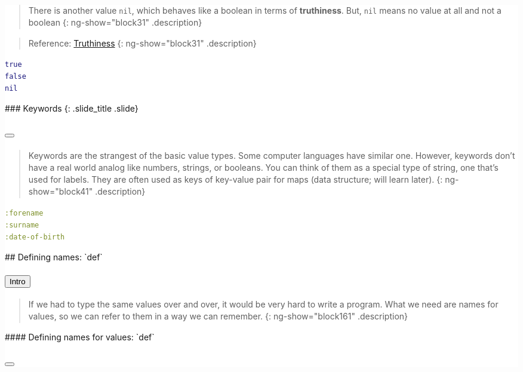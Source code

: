 > There is another value `nil`, which behaves like a boolean in terms
> of __truthiness__.
> But, `nil` means no value at all and not a boolean
{: ng-show="block31" .description}

> Reference: [Truthiness](http://clojurebridge.github.io/community-docs/docs/clojure/truthiness/)
{: ng-show="block31" .description}


```clojure
true
false
nil
```
</section>

<section ng-controller="NarrativeController">
### Keywords
{: .slide_title .slide}

#### <button class="link" ng-bind-html="details" ng-model="block41" ng-click="block41=!block41"></button>

> Keywords are the strangest of the basic value types. Some computer
> languages have similar one. However, keywords don’t have a real
> world analog like numbers, strings, or booleans.
> You can think of them as a special type of string, one that’s used for
> labels. They are often used as keys of key-value pair for maps (data
> structure; will learn later).
{: ng-show="block41" .description}


```clojure
:forename
:surname
:date-of-birth
```
</section>

<section ng-controller="NarrativeController">
## Defining names: `def`

#### <button class="link" ng-model="block161" ng-click="block161=!block161">Intro</button>

> If we had to type the same values over and over, it would be very
> hard to write a program. What we need are names for values, so we
> can refer to them in a way we can remember.
{: ng-show="block161" .description}
</section>

<section ng-controller="NarrativeController">
#### Defining names for values: `def`

#### <button class="link" ng-bind-html="details" ng-model="block171" ng-click="block171=!block171"></button>
